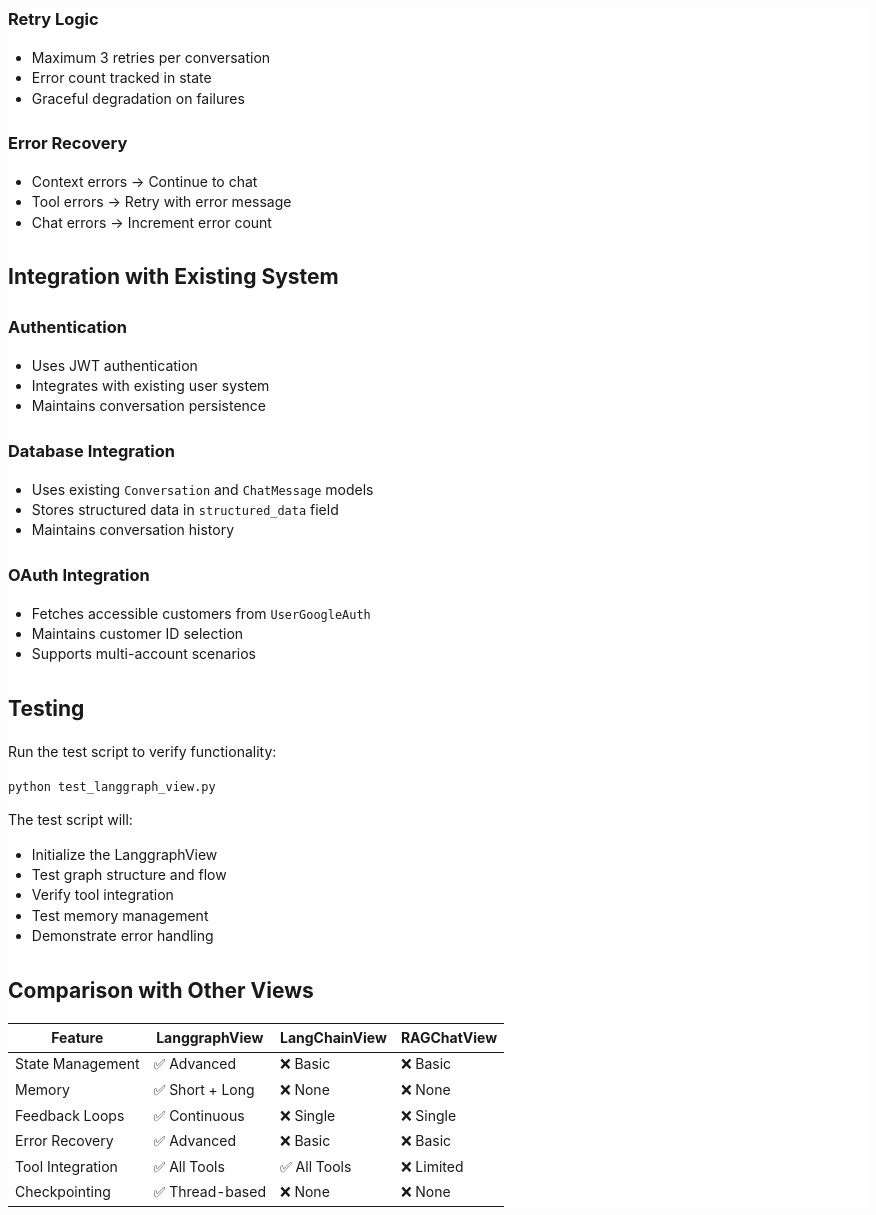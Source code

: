 ### Retry Logic
- Maximum 3 retries per conversation
- Error count tracked in state
- Graceful degradation on failures

### Error Recovery
- Context errors → Continue to chat
- Tool errors → Retry with error message
- Chat errors → Increment error count

## Integration with Existing System

### Authentication
- Uses JWT authentication
- Integrates with existing user system
- Maintains conversation persistence

### Database Integration
- Uses existing `Conversation` and `ChatMessage` models
- Stores structured data in `structured_data` field
- Maintains conversation history

### OAuth Integration
- Fetches accessible customers from `UserGoogleAuth`
- Maintains customer ID selection
- Supports multi-account scenarios

## Testing

Run the test script to verify functionality:
```bash
python test_langgraph_view.py
```

The test script will:
- Initialize the LanggraphView
- Test graph structure and flow
- Verify tool integration
- Test memory management
- Demonstrate error handling

## Comparison with Other Views

| Feature | LanggraphView | LangChainView | RAGChatView |
|---------|---------------|---------------|-------------|
| State Management | ✅ Advanced | ❌ Basic | ❌ Basic |
| Memory | ✅ Short + Long | ❌ None | ❌ None |
| Feedback Loops | ✅ Continuous | ❌ Single | ❌ Single |
| Error Recovery | ✅ Advanced | ❌ Basic | ❌ Basic |
| Tool Integration | ✅ All Tools | ✅ All Tools | ❌ Limited |
| Checkpointing | ✅ Thread-based | ❌ None | ❌ None |
